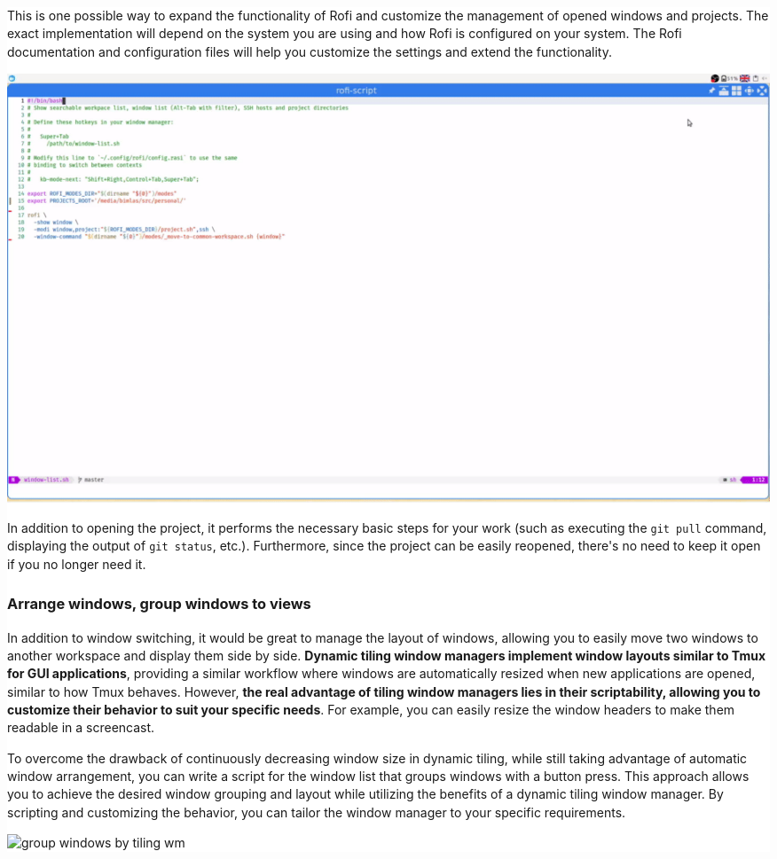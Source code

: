 This is one possible way to expand the functionality of Rofi and customize the management of opened windows and projects. The exact implementation will depend on the system you are using and how Rofi is configured on your system. The Rofi documentation and configuration files will help you customize the settings and extend the functionality.

![switch window or launch project](./screencast/11-swicth-window-or-launch-project.gif)

In addition to opening the project, it performs the necessary basic steps for your work (such as executing the `git pull` command, displaying the output of `git status`, etc.). Furthermore, since the project can be easily reopened, there's no need to keep it open if you no longer need it.

### Arrange windows, group windows to views

In addition to window switching, it would be great to manage the layout of windows, allowing you to easily move two windows to another workspace and display them side by side. **Dynamic tiling window managers implement window layouts similar to Tmux for GUI applications**, providing a similar workflow where windows are automatically resized when new applications are opened, similar to how Tmux behaves. However, **the real advantage of tiling window managers lies in their scriptability, allowing you to customize their behavior to suit your specific needs**. For example, you can easily resize the window headers to make them readable in a screencast.

To overcome the drawback of continuously decreasing window size in dynamic tiling, while still taking advantage of automatic window arrangement, you can write a script for the window list that groups windows with a button press. This approach allows you to achieve the desired window grouping and layout while utilizing the benefits of a dynamic tiling window manager. By scripting and customizing the behavior, you can tailor the window manager to your specific requirements.

![group windows by tiling wm](./screencast/12-group-windows-by-tiling-wm.gif)
